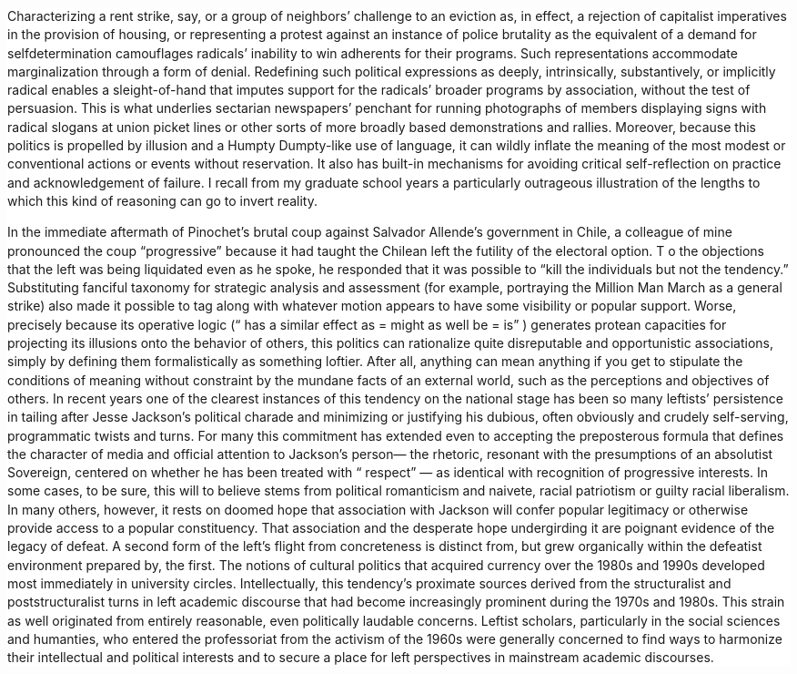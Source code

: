 Characterizing a rent strike, say, or a group of neighbors’ challenge to an
eviction as, in effect, a rejection of capitalist imperatives in the provision
of housing, or representing a protest against an instance of police brutality
as the equivalent of a demand for selfdetermination camouflages radicals’
inability to win adherents for their programs. Such representations accommodate
marginalization through a form of denial. Redefining such political expressions
as deeply, intrinsically, substantively, or implicitly radical enables a
sleight-of-hand that imputes support for the radicals’ broader programs by
association, without the test of persuasion. This is what underlies sectarian
newspapers’ penchant for running photographs of members displaying signs with
radical slogans at union picket lines or other sorts of more broadly based
demonstrations and rallies. Moreover, because this politics is propelled by
illusion and a Humpty Dumpty-like use of language, it can wildly inflate the
meaning of the most modest or conventional actions or events without
reservation. It also has built-in mechanisms for avoiding critical
self-reflection on practice and acknowledgement of failure. I recall from my
graduate school years a particularly outrageous illustration of the lengths to
which this kind of reasoning can go to invert reality. 

In the immediate aftermath of Pinochet’s brutal coup against Salvador Allende’s
government in Chile, a colleague of mine pronounced the coup “progressive”
because it had taught the Chilean left the futility of the electoral option. T
o the objections that the left was being liquidated even as he spoke, he
responded that it was possible to “kill the individuals but not the tendency.”
Substituting fanciful taxonomy for strategic analysis and assessment (for
example, portraying the Million Man March as a general strike) also made it
possible to tag along with whatever motion appears to have some visibility or
popular support. Worse, precisely because its operative logic (“ has a similar
effect as = might as well be = is” ) generates protean capacities for
projecting its illusions onto the behavior of others, this politics can
rationalize quite disreputable and opportunistic associations, simply by
defining them formalistically as something loftier. After all, anything can
mean anything if you get to stipulate the conditions of meaning without
constraint by the mundane facts of an external world, such as the perceptions
and objectives of others. In recent years one of the clearest instances of this
tendency on the national stage has been so many leftists’ persistence in
tailing after Jesse Jackson’s political charade and minimizing or justifying
his dubious, often obviously and crudely self-serving, programmatic twists and
turns. For many this commitment has extended even to accepting the preposterous
formula that defines the character of media and official attention to Jackson’s
person— the rhetoric, resonant with the presumptions of an absolutist
Sovereign, centered on whether he has been treated with “ respect” — as
identical with recognition of progressive interests. In some cases, to be sure,
this will to believe stems from political romanticism and naivete, racial
patriotism or guilty racial liberalism. In many others, however, it rests on
doomed hope that association with Jackson will confer popular legitimacy or
otherwise provide access to a popular constituency. That association and the
desperate hope undergirding it are poignant evidence of the legacy of defeat.
A second form of the left’s flight from concreteness is distinct from, but grew
organically within the defeatist environment prepared by, the first. The
notions of cultural politics that acquired currency over the 1980s and 1990s
developed most immediately in university circles. Intellectually, this
tendency’s proximate sources derived from the structuralist and
poststructuralist turns in left academic discourse that had become increasingly
prominent during the 1970s and 1980s. This strain as well originated from
entirely reasonable, even politically laudable concerns. Leftist scholars,
particularly in the social sciences and humanties, who entered the professoriat
from the activism of the 1960s were generally concerned to find ways to
harmonize their intellectual and political interests and to secure a place for
left perspectives in mainstream academic discourses.
